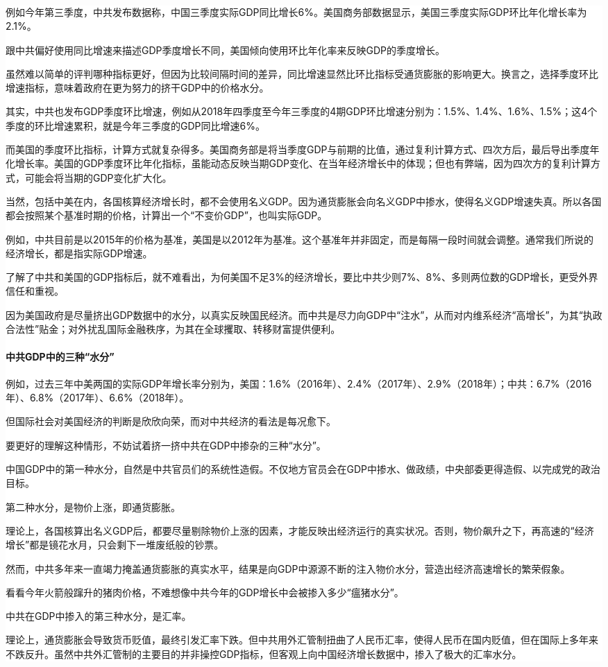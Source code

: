  例如今年第三季度，中共发布数据称，中国三季度实际GDP同比增长6%。美国商务部数据显示，美国三季度实际GDP环比年化增长率为2.1%。
</p>
<p>
 跟中共偏好使用同比增速来描述GDP季度增长不同，美国倾向使用环比年化率来反映GDP的季度增长。
</p>
<p>
 虽然难以简单的评判哪种指标更好，但因为比较间隔时间的差异，同比增速显然比环比指标受通货膨胀的影响更大。换言之，选择季度环比增速指标，意味着政府在更为努力的挤干GDP中的价格水分。
</p>
<p>
 其实，中共也发布GDP季度环比增速，例如从2018年四季度至今年三季度的4期GDP环比增速分别为：1.5%、1.4%、1.6%、1.5%；这4个季度的环比增速累积，就是今年三季度的GDP同比增速6%。
</p>
<p>
 而美国的季度环比指标，计算方式就复杂得多。美国商务部是将当季度GDP与前期的比值，通过复利计算方式、四次方后，最后导出季度年化增长率。美国的GDP季度环比年化指标，虽能动态反映当期GDP变化、在当年经济增长中的体现；但也有弊端，因为四次方的复利计算方式，可能会将当期的GDP变化扩大化。
</p>
<p>
 当然，包括中美在内，各国核算经济增长时，都不会使用名义GDP。因为通货膨胀会向名义GDP中掺水，使得名义GDP增速失真。所以各国都会按照某个基准时期的价格，计算出一个“不变价GDP”，也叫实际GDP。
</p>
<p>
 例如，中共目前是以2015年的价格为基准，美国是以2012年为基准。这个基准年并非固定，而是每隔一段时间就会调整。通常我们所说的经济增长，都是指实际GDP增速。
</p>
<p>
 了解了中共和美国的GDP指标后，就不难看出，为何美国不足3%的经济增长，要比中共少则7%、8%、多则两位数的GDP增长，更受外界信任和重视。
</p>
<p>
 因为美国政府是尽量挤出GDP数据中的水分，以真实反映国民经济。而中共是尽力向GDP中“注水”，从而对内维系经济“高增长”，为其“执政合法性”贴金；对外扰乱国际金融秩序，为其在全球攫取、转移财富提供便利。
</p>
<h4>
 中共GDP中的三种“水分”
</h4>
<p>
 例如，过去三年中美两国的实际GDP年增长率分别为，美国：1.6%（2016年）、2.4%（2017年）、2.9%（2018年）；中共：6.7%（2016年）、6.8%（2017年）、6.6%（2018年）。
</p>
<p>
 但国际社会对美国经济的判断是欣欣向荣，而对中共经济的看法是每况愈下。
</p>
<p>
 要更好的理解这种情形，不妨试着挤一挤中共在GDP中掺杂的三种“水分”。
</p>
<p>
 中国GDP中的第一种水分，自然是中共官员们的系统性造假。不仅地方官员会在GDP中掺水、做政绩，中央部委更得造假、以完成党的政治目标。
</p>
<p>
 第二种水分，是物价上涨，即通货膨胀。
</p>
<p>
 理论上，各国核算出名义GDP后，都要尽量剔除物价上涨的因素，才能反映出经济运行的真实状况。否则，物价飙升之下，再高速的“经济增长”都是镜花水月，只会剩下一堆废纸般的钞票。
</p>
<p>
 然而，中共多年来一直竭力掩盖通货膨胀的真实水平，结果是向GDP中源源不断的注入物价水分，营造出经济高速增长的繁荣假象。
</p>
<p>
 看看今年火箭般蹿升的猪肉价格，不难想像中共今年的GDP增长中会被掺入多少“瘟猪水分”。
</p>
<p>
 中共在GDP中掺入的第三种水分，是汇率。
</p>
<p>
 理论上，通货膨胀会导致货币贬值，最终引发汇率下跌。但中共用外汇管制扭曲了人民币汇率，使得人民币在国内贬值，但在国际上多年来不跌反升。虽然中共外汇管制的主要目的并非操控GDP指标，但客观上向中国经济增长数据中，掺入了极大的汇率水分。